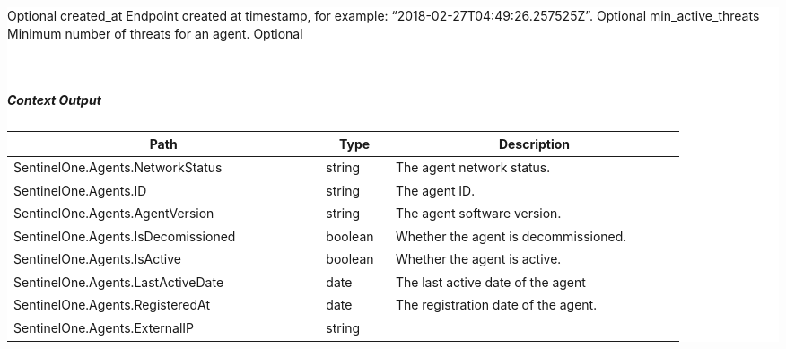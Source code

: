 <td style="width: 71px;">Optional</td>
</tr>
<tr>
<td style="width: 133.667px;">created_at</td>
<td style="width: 536.333px;">Endpoint created at timestamp, for example: “2018-02-27T04:49:26.257525Z”.</td>
<td style="width: 71px;">Optional</td>
</tr>
<tr>
<td style="width: 133.667px;">min_active_threats</td>
<td style="width: 536.333px;">Minimum number of threats for an agent.</td>
<td style="width: 71px;">Optional</td>
</tr>
</tbody>
</table>
<p> </p>
<h5>Context Output</h5>
<table class="table table-striped table-bordered" style="width: 749px;">
<thead>
<tr>
<th style="width: 350.667px;"><strong>Path</strong></th>
<th style="width: 66.3333px;"><strong>Type</strong></th>
<th style="width: 324px;"><strong>Description</strong></th>
</tr>
</thead>
<tbody>
<tr>
<td style="width: 350.667px;">SentinelOne.Agents.NetworkStatus</td>
<td style="width: 66.3333px;">string</td>
<td style="width: 324px;">The agent network status.</td>
</tr>
<tr>
<td style="width: 350.667px;">SentinelOne.Agents.ID</td>
<td style="width: 66.3333px;">string</td>
<td style="width: 324px;">The agent ID.</td>
</tr>
<tr>
<td style="width: 350.667px;">SentinelOne.Agents.AgentVersion</td>
<td style="width: 66.3333px;">string</td>
<td style="width: 324px;">The agent software version.</td>
</tr>
<tr>
<td style="width: 350.667px;">SentinelOne.Agents.IsDecomissioned</td>
<td style="width: 66.3333px;">boolean</td>
<td style="width: 324px;">Whether the agent is decommissioned.</td>
</tr>
<tr>
<td style="width: 350.667px;">SentinelOne.Agents.IsActive</td>
<td style="width: 66.3333px;">boolean</td>
<td style="width: 324px;">Whether the agent is active.</td>
</tr>
<tr>
<td style="width: 350.667px;">SentinelOne.Agents.LastActiveDate</td>
<td style="width: 66.3333px;">date</td>
<td style="width: 324px;">The last active date of the agent</td>
</tr>
<tr>
<td style="width: 350.667px;">SentinelOne.Agents.RegisteredAt</td>
<td style="width: 66.3333px;">date</td>
<td style="width: 324px;">The registration date of the agent.</td>
</tr>
<tr>
<td style="width: 350.667px;">SentinelOne.Agents.ExternalIP</td>
<td style="width: 66.3333px;">string</td>